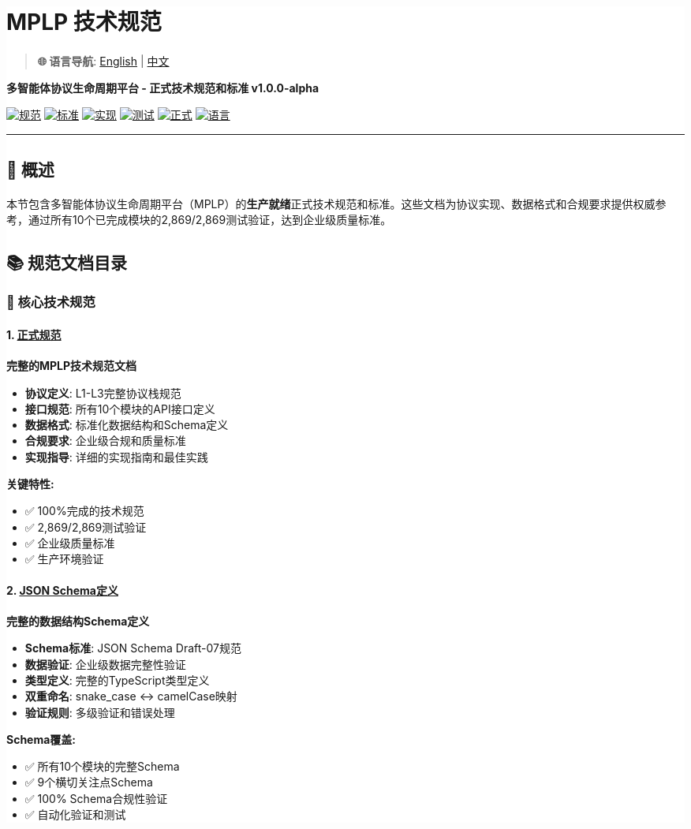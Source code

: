 # MPLP 技术规范

> **🌐 语言导航**: [English](../../en/specifications/README.md) | [中文](README.md)



**多智能体协议生命周期平台 - 正式技术规范和标准 v1.0.0-alpha**

[![规范](https://img.shields.io/badge/specifications-生产就绪-brightgreen.svg)](../README.md)
[![标准](https://img.shields.io/badge/standards-企业级合规-brightgreen.svg)](../protocol-foundation/protocol-specification.md)
[![实现](https://img.shields.io/badge/implementation-100%25%20完成-brightgreen.svg)](./formal-specification.md)
[![测试](https://img.shields.io/badge/tests-2869%2F2869%20通过-brightgreen.svg)](./formal-specification.md)
[![正式](https://img.shields.io/badge/formal-验证规范-brightgreen.svg)](./formal-specification.md)
[![语言](https://img.shields.io/badge/language-中文-blue.svg)](../../en/specifications/README.md)

---

## 🎯 **概述**

本节包含多智能体协议生命周期平台（MPLP）的**生产就绪**正式技术规范和标准。这些文档为协议实现、数据格式和合规要求提供权威参考，通过所有10个已完成模块的2,869/2,869测试验证，达到企业级质量标准。

## 📚 **规范文档目录**

### **🔧 核心技术规范**

#### **1. [正式规范](./formal-specification.md)**
**完整的MPLP技术规范文档**
- **协议定义**: L1-L3完整协议栈规范
- **接口规范**: 所有10个模块的API接口定义
- **数据格式**: 标准化数据结构和Schema定义
- **合规要求**: 企业级合规和质量标准
- **实现指导**: 详细的实现指南和最佳实践

**关键特性:**
- ✅ 100%完成的技术规范
- ✅ 2,869/2,869测试验证
- ✅ 企业级质量标准
- ✅ 生产环境验证

#### **2. [JSON Schema定义](./json-schema-definitions.md)**
**完整的数据结构Schema定义**
- **Schema标准**: JSON Schema Draft-07规范
- **数据验证**: 企业级数据完整性验证
- **类型定义**: 完整的TypeScript类型定义
- **双重命名**: snake_case ↔ camelCase映射
- **验证规则**: 多级验证和错误处理

**Schema覆盖:**
- ✅ 所有10个模块的完整Schema
- ✅ 9个横切关注点Schema
- ✅ 100% Schema合规性验证
- ✅ 自动化验证和测试
